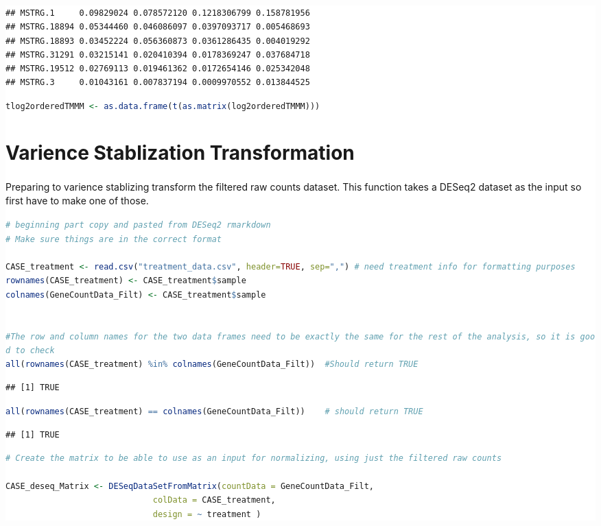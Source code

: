     ## MSTRG.1     0.09829024 0.078572120 0.1218306799 0.158781956
    ## MSTRG.18894 0.05344460 0.046086097 0.0397093717 0.005468693
    ## MSTRG.18893 0.03452224 0.056360873 0.0361286435 0.004019292
    ## MSTRG.31291 0.03215141 0.020410394 0.0178369247 0.037684718
    ## MSTRG.19512 0.02769113 0.019461362 0.0172654146 0.025342048
    ## MSTRG.3     0.01043161 0.007837194 0.0009970552 0.013844525

``` r
tlog2orderedTMMM <- as.data.frame(t(as.matrix(log2orderedTMMM)))
```

Varience Stablization Transformation
====================================

Preparing to varience stablizing transform the filtered raw counts dataset. This function takes a DESeq2 dataset as the input so first have to make one of those.

``` r
# beginning part copy and pasted from DESeq2 rmarkdown
# Make sure things are in the correct format

CASE_treatment <- read.csv("treatment_data.csv", header=TRUE, sep=",") # need treatment info for formatting purposes
rownames(CASE_treatment) <- CASE_treatment$sample
colnames(GeneCountData_Filt) <- CASE_treatment$sample


#The row and column names for the two data frames need to be exactly the same for the rest of the analysis, so it is good to check
all(rownames(CASE_treatment) %in% colnames(GeneCountData_Filt))  #Should return TRUE
```

    ## [1] TRUE

``` r
all(rownames(CASE_treatment) == colnames(GeneCountData_Filt))    # should return TRUE
```

    ## [1] TRUE

``` r
# Create the matrix to be able to use as an input for normalizing, using just the filtered raw counts

CASE_deseq_Matrix <- DESeqDataSetFromMatrix(countData = GeneCountData_Filt,
                              colData = CASE_treatment,
                              design = ~ treatment )
```

